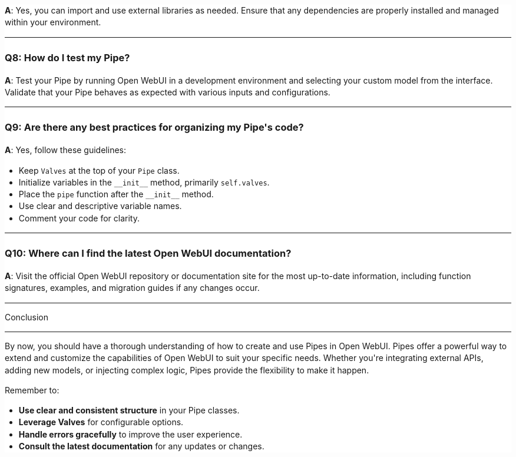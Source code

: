**A**: Yes, you can import and use external libraries as needed. Ensure that any dependencies are properly installed and managed within your environment.

* * *

### Q8: How do I test my Pipe?[​](https://docs.openwebui.com/features/plugin/functions/pipe#q8-how-do-i-test-my-pipe "Direct link to Q8: How do I test my Pipe?")

**A**: Test your Pipe by running Open WebUI in a development environment and selecting your custom model from the interface. Validate that your Pipe behaves as expected with various inputs and configurations.

* * *

### Q9: Are there any best practices for organizing my Pipe's code?[​](https://docs.openwebui.com/features/plugin/functions/pipe#q9-are-there-any-best-practices-for-organizing-my-pipes-code "Direct link to Q9: Are there any best practices for organizing my Pipe's code?")

**A**: Yes, follow these guidelines:

*   Keep `Valves` at the top of your `Pipe` class.
*   Initialize variables in the `__init__` method, primarily `self.valves`.
*   Place the `pipe` function after the `__init__` method.
*   Use clear and descriptive variable names.
*   Comment your code for clarity.

* * *

### Q10: Where can I find the latest Open WebUI documentation?[​](https://docs.openwebui.com/features/plugin/functions/pipe#q10-where-can-i-find-the-latest-open-webui-documentation "Direct link to Q10: Where can I find the latest Open WebUI documentation?")

**A**: Visit the official Open WebUI repository or documentation site for the most up-to-date information, including function signatures, examples, and migration guides if any changes occur.

* * *

Conclusion[​](https://docs.openwebui.com/features/plugin/functions/pipe#conclusion "Direct link to Conclusion")

----------------------------------------------------------------------------------------------------------------

By now, you should have a thorough understanding of how to create and use Pipes in Open WebUI. Pipes offer a powerful way to extend and customize the capabilities of Open WebUI to suit your specific needs. Whether you're integrating external APIs, adding new models, or injecting complex logic, Pipes provide the flexibility to make it happen.

Remember to:

*   **Use clear and consistent structure** in your Pipe classes.
*   **Leverage Valves** for configurable options.
*   **Handle errors gracefully** to improve the user experience.
*   **Consult the latest documentation** for any updates or changes.
